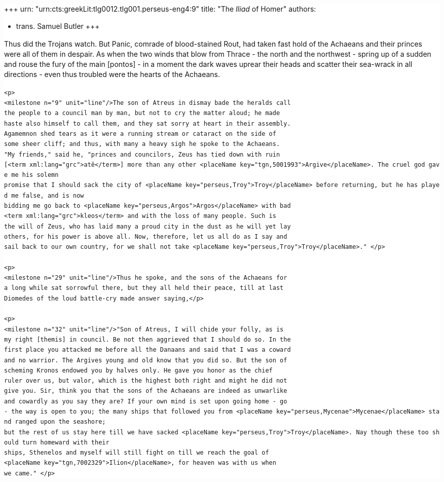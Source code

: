 +++
urn: "urn:cts:greekLit:tlg0012.tlg001.perseus-eng4:9"
title: "The _Iliad_ of Homer"
authors:
- trans. Samuel Butler
+++

<div type="textpart" n="1" subtype="card">
    <p>
    <milestone n="1" unit="line"/>Thus did the Trojans watch. But Panic, comrade of
    blood-stained Rout, had taken fast hold of the Achaeans and their princes were
    all of them in despair. As when the two winds that blow from <placeName key="tgn,7002756">Thrace</placeName> - the north and the northwest - spring
    up of a sudden and rouse the fury of the main [<term xml:lang="grc">pontos</term>] - in a moment the dark waves uprear their heads and scatter
    their sea-wrack in all directions - even thus troubled were the hearts of the
    Achaeans. </p>

    <p>
    <milestone n="9" unit="line"/>The son of Atreus in dismay bade the heralds call
    the people to a council man by man, but not to cry the matter aloud; he made
    haste also himself to call them, and they sat sorry at heart in their assembly.
    Agamemnon shed tears as it were a running stream or cataract on the side of
    some sheer cliff; and thus, with many a heavy sigh he spoke to the Achaeans.
    "My friends," said he, "princes and councilors, Zeus has tied down with ruin
    [<term xml:lang="grc">atê</term>] more than any other <placeName key="tgn,5001993">Argive</placeName>. The cruel god gave me his solemn
    promise that I should sack the city of <placeName key="perseus,Troy">Troy</placeName> before returning, but he has played me false, and is now
    bidding me go back to <placeName key="perseus,Argos">Argos</placeName> with bad
    <term xml:lang="grc">kleos</term> and with the loss of many people. Such is
    the will of Zeus, who has laid many a proud city in the dust as he will yet lay
    others, for his power is above all. Now, therefore, let us all do as I say and
    sail back to our own country, for we shall not take <placeName key="perseus,Troy">Troy</placeName>." </p>

    <p>
    <milestone n="29" unit="line"/>Thus he spoke, and the sons of the Achaeans for
    a long while sat sorrowful there, but they all held their peace, till at last
    Diomedes of the loud battle-cry made answer saying,</p>

    <p>
    <milestone n="32" unit="line"/>"Son of Atreus, I will chide your folly, as is
    my right [themis] in council. Be not then aggrieved that I should do so. In the
    first place you attacked me before all the Danaans and said that I was a coward
    and no warrior. The Argives young and old know that you did so. But the son of
    scheming Kronos endowed you by halves only. He gave you honor as the chief
    ruler over us, but valor, which is the highest both right and might he did not
    give you. Sir, think you that the sons of the Achaeans are indeed as unwarlike
    and cowardly as you say they are? If your own mind is set upon going home - go
    - the way is open to you; the many ships that followed you from <placeName key="perseus,Mycenae">Mycenae</placeName> stand ranged upon the seashore;
    but the rest of us stay here till we have sacked <placeName key="perseus,Troy">Troy</placeName>. Nay though these too should turn homeward with their
    ships, Sthenelos and myself will still fight on till we reach the goal of
    <placeName key="tgn,7002329">Ilion</placeName>, for heaven was with us when
    we came." </p>
